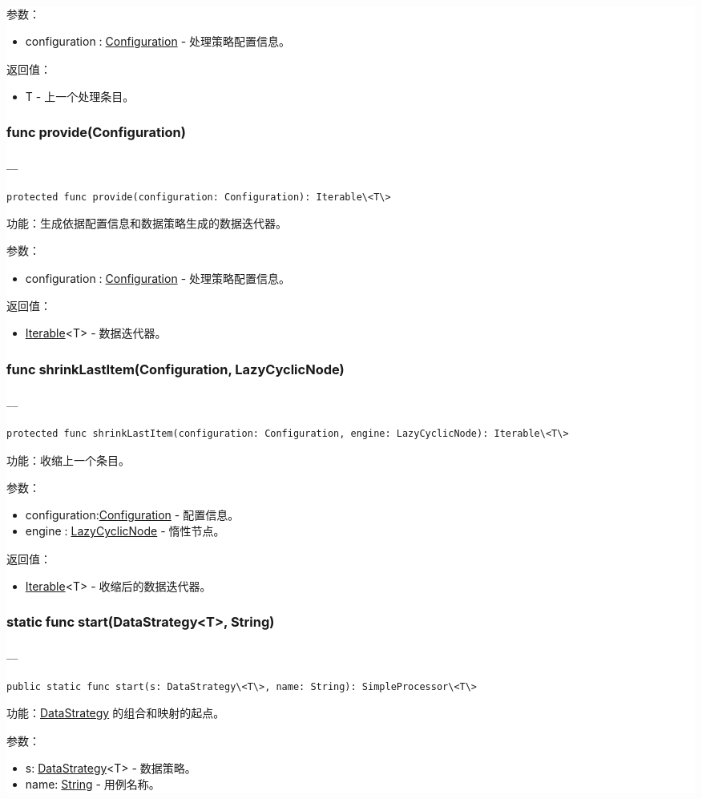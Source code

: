 参数：

  * configuration : [Configuration](https://docs.cangjie-lang.cn/docs/1.0.1/libs/std/unittest_common/unittest_common_package_api/unittest_common_package_classes.html#class-configuration) \- 处理策略配置信息。

返回值：

  * T - 上一个处理条目。

### func provide\(Configuration\)
    
    __
    
    protected func provide(configuration: Configuration): Iterable\<T\>
    
功能：生成依据配置信息和数据策略生成的数据迭代器。

参数：

  * configuration : [Configuration](https://docs.cangjie-lang.cn/docs/1.0.1/libs/std/unittest_common/unittest_common_package_api/unittest_common_package_classes.html#class-configuration) \- 处理策略配置信息。

返回值：

  * [Iterable](https://docs.cangjie-lang.cn/docs/1.0.1/libs/std/core/core_package_api/core_package_interfaces.html#interface-iterablee)\<T\> \- 数据迭代器。

### func shrinkLastItem\(Configuration, LazyCyclicNode\)
    
    __
    
    protected func shrinkLastItem(configuration: Configuration, engine: LazyCyclicNode): Iterable\<T\>
    
功能：收缩上一个条目。

参数：

  * configuration:[Configuration](https://docs.cangjie-lang.cn/docs/1.0.1/libs/std/unittest_common/unittest_common_package_api/unittest_common_package_classes.html#class-configuration) \- 配置信息。
  * engine : [LazyCyclicNode](https://docs.cangjie-lang.cn/docs/1.0.1/libs/std/unittest/unittest_package_api/unittest_package_classes.html#class-lazycyclicnode) \- 惰性节点。

返回值：

  * [Iterable](https://docs.cangjie-lang.cn/docs/1.0.1/libs/std/core/core_package_api/core_package_interfaces.html#interface-iterablee)\<T\> \- 收缩后的数据迭代器。

### static func start\(DataStrategy\<T\>, String\)
    
    __
    
    public static func start(s: DataStrategy\<T\>, name: String): SimpleProcessor\<T\>
    
功能：[DataStrategy](https://docs.cangjie-lang.cn/docs/1.0.1/libs/std/unittest_common/unittest_common_package_api/unittest_common_package_interfaces.html#interface-datastrategy) 的组合和映射的起点。

参数：

  * s: [DataStrategy](https://docs.cangjie-lang.cn/docs/1.0.1/libs/std/unittest_common/unittest_common_package_api/unittest_common_package_interfaces.html#interface-datastrategy)\<T\> \- 数据策略。
  * name: [String](https://docs.cangjie-lang.cn/docs/1.0.1/libs/std/core/core_package_api/core_package_structs.html#struct-string) \- 用例名称。
